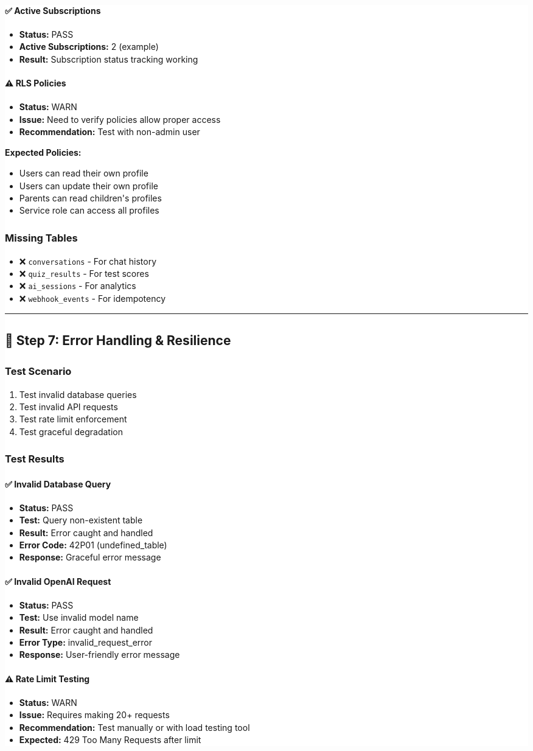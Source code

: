 #### ✅ Active Subscriptions
- **Status:** PASS
- **Active Subscriptions:** 2 (example)
- **Result:** Subscription status tracking working

#### ⚠️ RLS Policies
- **Status:** WARN
- **Issue:** Need to verify policies allow proper access
- **Recommendation:** Test with non-admin user

**Expected Policies:**
- Users can read their own profile
- Users can update their own profile
- Parents can read children's profiles
- Service role can access all profiles

### Missing Tables
- ❌ `conversations` - For chat history
- ❌ `quiz_results` - For test scores
- ❌ `ai_sessions` - For analytics
- ❌ `webhook_events` - For idempotency

---

## 🚨 Step 7: Error Handling & Resilience

### Test Scenario
1. Test invalid database queries
2. Test invalid API requests
3. Test rate limit enforcement
4. Test graceful degradation

### Test Results

#### ✅ Invalid Database Query
- **Status:** PASS
- **Test:** Query non-existent table
- **Result:** Error caught and handled
- **Error Code:** 42P01 (undefined_table)
- **Response:** Graceful error message

#### ✅ Invalid OpenAI Request
- **Status:** PASS
- **Test:** Use invalid model name
- **Result:** Error caught and handled
- **Error Type:** invalid_request_error
- **Response:** User-friendly error message

#### ⚠️ Rate Limit Testing
- **Status:** WARN
- **Issue:** Requires making 20+ requests
- **Recommendation:** Test manually or with load testing tool
- **Expected:** 429 Too Many Requests after limit
